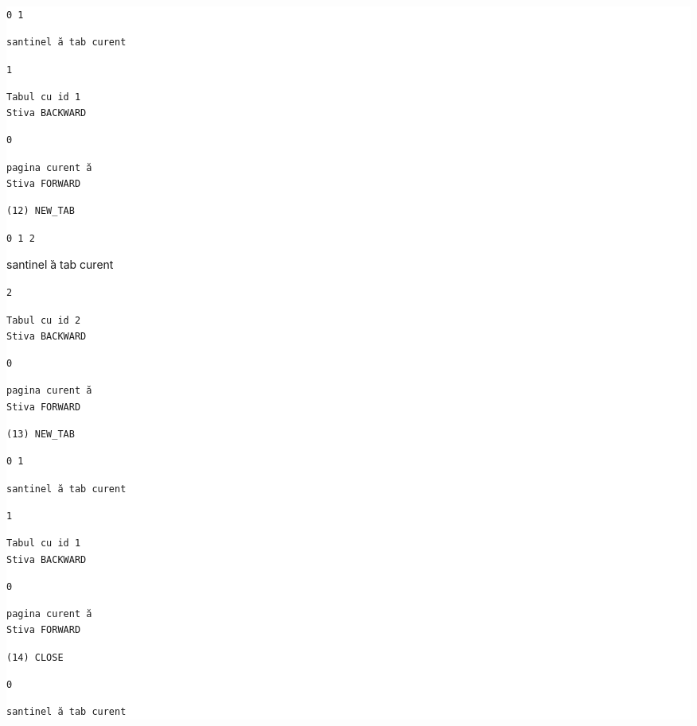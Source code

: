 ```
0 1
```
```
santinel ̆a tab curent
```
```
1
```
```
Tabul cu id 1
Stiva BACKWARD
```
```
0
```
```
pagina curent ̆a
Stiva FORWARD
```
```
(12) NEW_TAB
```
```
0 1 2
```
santinel ̆a tab curent

```
2
```
```
Tabul cu id 2
Stiva BACKWARD
```
```
0
```
```
pagina curent ̆a
Stiva FORWARD
```
```
(13) NEW_TAB
```
```
0 1
```
```
santinel ̆a tab curent
```
```
1
```
```
Tabul cu id 1
Stiva BACKWARD
```
```
0
```
```
pagina curent ̆a
Stiva FORWARD
```
```
(14) CLOSE
```
```
0
```
```
santinel ̆a tab curent
```